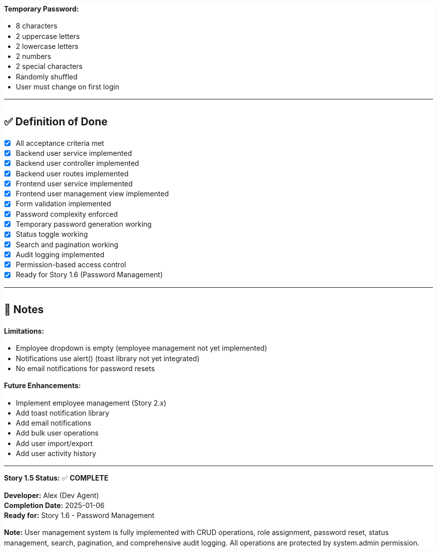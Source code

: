 **Temporary Password:**
- 8 characters
- 2 uppercase letters
- 2 lowercase letters
- 2 numbers
- 2 special characters
- Randomly shuffled
- User must change on first login

---

## ✅ Definition of Done

- [x] All acceptance criteria met
- [x] Backend user service implemented
- [x] Backend user controller implemented
- [x] Backend user routes implemented
- [x] Frontend user service implemented
- [x] Frontend user management view implemented
- [x] Form validation implemented
- [x] Password complexity enforced
- [x] Temporary password generation working
- [x] Status toggle working
- [x] Search and pagination working
- [x] Audit logging implemented
- [x] Permission-based access control
- [x] Ready for Story 1.6 (Password Management)

---

## 📝 Notes

**Limitations:**
- Employee dropdown is empty (employee management not yet implemented)
- Notifications use alert() (toast library not yet integrated)
- No email notifications for password resets

**Future Enhancements:**
- Implement employee management (Story 2.x)
- Add toast notification library
- Add email notifications
- Add bulk user operations
- Add user import/export
- Add user activity history

---

**Story 1.5 Status:** ✅ **COMPLETE**

**Developer:** Alex (Dev Agent)  
**Completion Date:** 2025-01-06  
**Ready for:** Story 1.6 - Password Management

**Note:** User management system is fully implemented with CRUD operations, role assignment, password reset, status management, search, pagination, and comprehensive audit logging. All operations are protected by system.admin permission.

